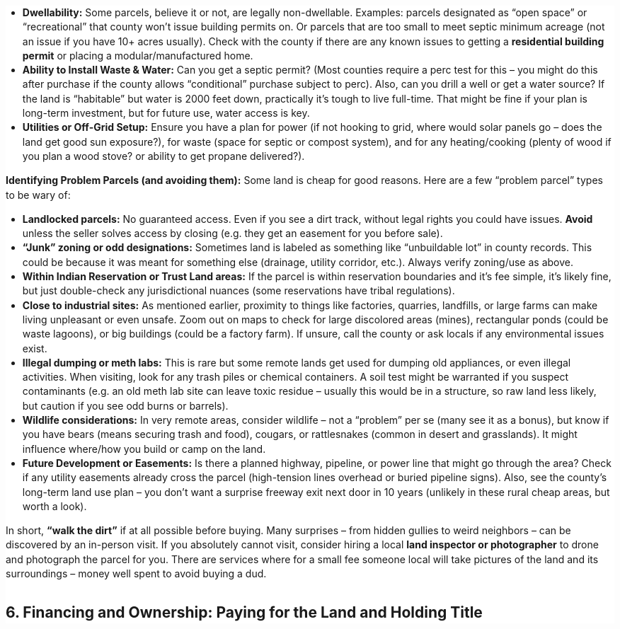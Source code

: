 * **Dwellability:** Some parcels, believe it or not, are legally non-dwellable. Examples: parcels designated as “open space” or “recreational” that county won’t issue building permits on. Or parcels that are too small to meet septic minimum acreage (not an issue if you have 10+ acres usually). Check with the county if there are any known issues to getting a **residential building permit** or placing a modular/manufactured home.
* **Ability to Install Waste & Water:** Can you get a septic permit? (Most counties require a perc test for this – you might do this after purchase if the county allows “conditional” purchase subject to perc). Also, can you drill a well or get a water source? If the land is “habitable” but water is 2000 feet down, practically it’s tough to live full-time. That might be fine if your plan is long-term investment, but for future use, water access is key.
* **Utilities or Off-Grid Setup:** Ensure you have a plan for power (if not hooking to grid, where would solar panels go – does the land get good sun exposure?), for waste (space for septic or compost system), and for any heating/cooking (plenty of wood if you plan a wood stove? or ability to get propane delivered?).

**Identifying Problem Parcels (and avoiding them):** Some land is cheap for good reasons. Here are a few “problem parcel” types to be wary of:

* **Landlocked parcels:** No guaranteed access. Even if you see a dirt track, without legal rights you could have issues. **Avoid** unless the seller solves access by closing (e.g. they get an easement for you before sale).
* **“Junk” zoning or odd designations:** Sometimes land is labeled as something like “unbuildable lot” in county records. This could be because it was meant for something else (drainage, utility corridor, etc.). Always verify zoning/use as above.
* **Within Indian Reservation or Trust Land areas:** If the parcel is within reservation boundaries and it’s fee simple, it’s likely fine, but just double-check any jurisdictional nuances (some reservations have tribal regulations).
* **Close to industrial sites:** As mentioned earlier, proximity to things like factories, quarries, landfills, or large farms can make living unpleasant or even unsafe. Zoom out on maps to check for large discolored areas (mines), rectangular ponds (could be waste lagoons), or big buildings (could be a factory farm). If unsure, call the county or ask locals if any environmental issues exist.
* **Illegal dumping or meth labs:** This is rare but some remote lands get used for dumping old appliances, or even illegal activities. When visiting, look for any trash piles or chemical containers. A soil test might be warranted if you suspect contaminants (e.g. an old meth lab site can leave toxic residue – usually this would be in a structure, so raw land less likely, but caution if you see odd burns or barrels).
* **Wildlife considerations:** In very remote areas, consider wildlife – not a “problem” per se (many see it as a bonus), but know if you have bears (means securing trash and food), cougars, or rattlesnakes (common in desert and grasslands). It might influence where/how you build or camp on the land.
* **Future Development or Easements:** Is there a planned highway, pipeline, or power line that might go through the area? Check if any utility easements already cross the parcel (high-tension lines overhead or buried pipeline signs). Also, see the county’s long-term land use plan – you don’t want a surprise freeway exit next door in 10 years (unlikely in these rural cheap areas, but worth a look).

In short, **“walk the dirt”** if at all possible before buying. Many surprises – from hidden gullies to weird neighbors – can be discovered by an in-person visit. If you absolutely cannot visit, consider hiring a local **land inspector or photographer** to drone and photograph the parcel for you. There are services where for a small fee someone local will take pictures of the land and its surroundings – money well spent to avoid buying a dud.

## 6. Financing and Ownership: Paying for the Land and Holding Title
